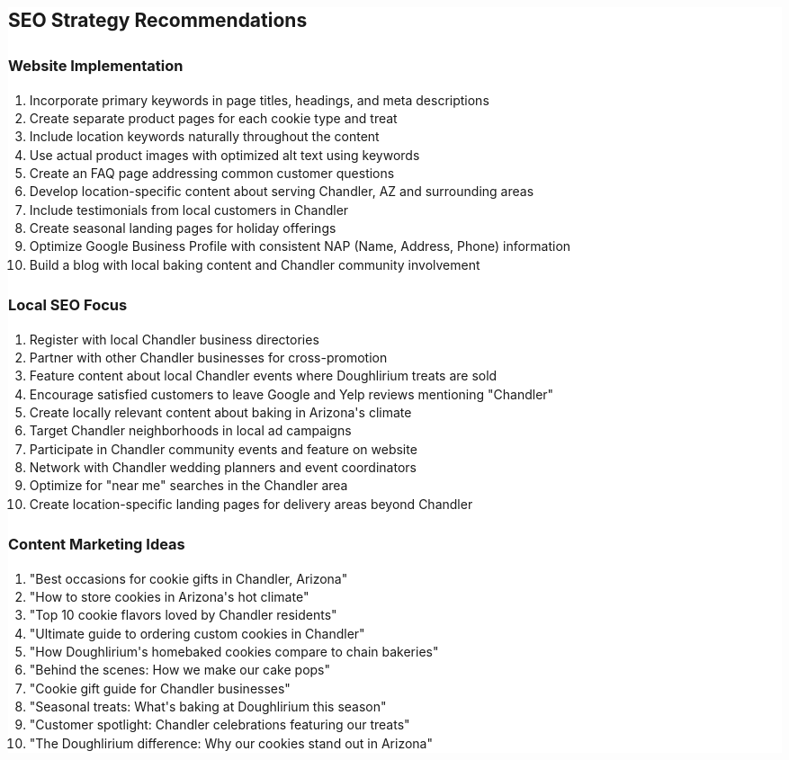 ## SEO Strategy Recommendations

### Website Implementation
1. Incorporate primary keywords in page titles, headings, and meta descriptions
2. Create separate product pages for each cookie type and treat
3. Include location keywords naturally throughout the content
4. Use actual product images with optimized alt text using keywords
5. Create an FAQ page addressing common customer questions
6. Develop location-specific content about serving Chandler, AZ and surrounding areas
7. Include testimonials from local customers in Chandler
8. Create seasonal landing pages for holiday offerings
9. Optimize Google Business Profile with consistent NAP (Name, Address, Phone) information
10. Build a blog with local baking content and Chandler community involvement

### Local SEO Focus
1. Register with local Chandler business directories
2. Partner with other Chandler businesses for cross-promotion
3. Feature content about local Chandler events where Doughlirium treats are sold
4. Encourage satisfied customers to leave Google and Yelp reviews mentioning "Chandler"
5. Create locally relevant content about baking in Arizona's climate
6. Target Chandler neighborhoods in local ad campaigns
7. Participate in Chandler community events and feature on website
8. Network with Chandler wedding planners and event coordinators
9. Optimize for "near me" searches in the Chandler area
10. Create location-specific landing pages for delivery areas beyond Chandler

### Content Marketing Ideas
1. "Best occasions for cookie gifts in Chandler, Arizona"
2. "How to store cookies in Arizona's hot climate"
3. "Top 10 cookie flavors loved by Chandler residents"
4. "Ultimate guide to ordering custom cookies in Chandler"
5. "How Doughlirium's homebaked cookies compare to chain bakeries"
6. "Behind the scenes: How we make our cake pops"
7. "Cookie gift guide for Chandler businesses"
8. "Seasonal treats: What's baking at Doughlirium this season"
9. "Customer spotlight: Chandler celebrations featuring our treats"
10. "The Doughlirium difference: Why our cookies stand out in Arizona"